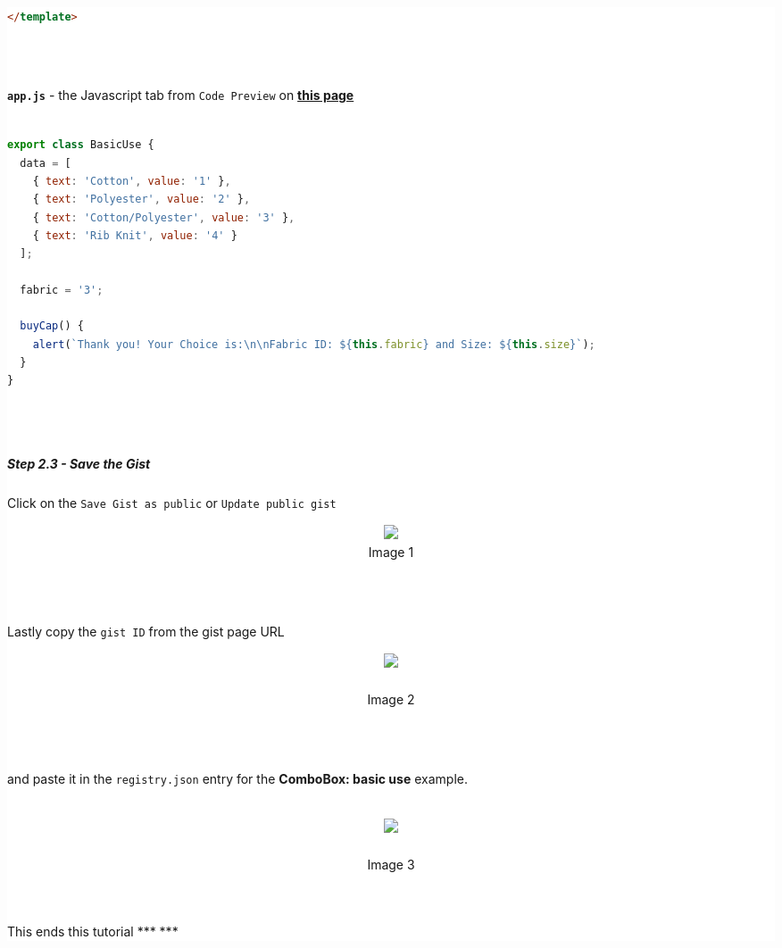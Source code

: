 ```html
</template>
```
<br><br>

**`app.js`** - the Javascript tab from `Code Preview` on **[this page](http://aurelia-ui-toolkits.github.io/demo-kendo/#/samples/combobox/)**
<br><br>

```javascript
export class BasicUse {
  data = [
    { text: 'Cotton', value: '1' },
    { text: 'Polyester', value: '2' },
    { text: 'Cotton/Polyester', value: '3' },
    { text: 'Rib Knit', value: '4' }
  ];

  fabric = '3';

  buyCap() {
    alert(`Thank you! Your Choice is:\n\nFabric ID: ${this.fabric} and Size: ${this.size}`);
  }
}
```
<br><br>

##### Step 2.3 - Save the Gist

Click on the `Save Gist as public` or `Update public gist`

<p align=center>
  <img src="https://cloud.githubusercontent.com/assets/2712405/14576798/9013f276-033a-11e6-91d5-c2c3f3edf1e8.png"></img>
 <br>Image 1<br>
</p>
<br><br>

Lastly copy the `gist ID` from the gist page URL

<p align=center>
  <img src="https://cloud.githubusercontent.com/assets/2712405/14576875/483d9668-033b-11e6-9284-b67341b1edb8.png"></img>
 <br><br>
Image 2
</p>
<br><br>

and paste it in the `registry.json` entry for the **ComboBox: basic use** example.
<br><br>

<p align=center>
  <img src="https://cloud.githubusercontent.com/assets/2712405/14576927/b3be7f38-033b-11e6-8e7c-13da0ac1c57d.png"></img>
 <br><br>
Image 3
</p>
<br><br>
This ends this tutorial
***
***